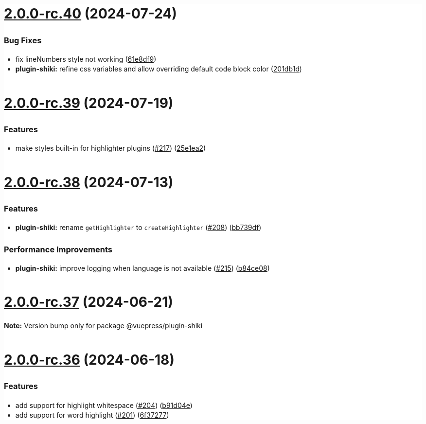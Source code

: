 # [2.0.0-rc.40](https://github.com/vuepress/ecosystem/compare/v2.0.0-rc.39...v2.0.0-rc.40) (2024-07-24)

### Bug Fixes

- fix lineNumbers style not working ([61e8df9](https://github.com/vuepress/ecosystem/commit/61e8df943604759dd299c3192095e8b52a40eb06))
- **plugin-shiki:** refine css variables and allow overriding default code block color ([201db1d](https://github.com/vuepress/ecosystem/commit/201db1d4b8a057bba9e774a276a3eec2323c3675))

# [2.0.0-rc.39](https://github.com/vuepress/ecosystem/compare/v2.0.0-rc.38...v2.0.0-rc.39) (2024-07-19)

### Features

- make styles built-in for highlighter plugins ([#217](https://github.com/vuepress/ecosystem/issues/217)) ([25e1ea2](https://github.com/vuepress/ecosystem/commit/25e1ea2c755bb7858b397a93982d6b92ec8d18c5))

# [2.0.0-rc.38](https://github.com/vuepress/ecosystem/compare/v2.0.0-rc.37...v2.0.0-rc.38) (2024-07-13)

### Features

- **plugin-shiki:** rename `getHighlighter` to `createHighlighter` ([#208](https://github.com/vuepress/ecosystem/issues/208)) ([bb739df](https://github.com/vuepress/ecosystem/commit/bb739dfa0893bc8a46d9e40000f43eef28be856b))

### Performance Improvements

- **plugin-shiki:** improve logging when language is not available ([#215](https://github.com/vuepress/ecosystem/issues/215)) ([b84ce08](https://github.com/vuepress/ecosystem/commit/b84ce08df9c72dc56fabb8790afc192bc45abfda))

# [2.0.0-rc.37](https://github.com/vuepress/ecosystem/compare/v2.0.0-rc.36...v2.0.0-rc.37) (2024-06-21)

**Note:** Version bump only for package @vuepress/plugin-shiki

# [2.0.0-rc.36](https://github.com/vuepress/ecosystem/compare/v2.0.0-rc.35...v2.0.0-rc.36) (2024-06-18)

### Features

- add support for highlight whitespace ([#204](https://github.com/vuepress/ecosystem/issues/204)) ([b91d04e](https://github.com/vuepress/ecosystem/commit/b91d04e5cc44adcff7405f2cdc14c4b9a6d9834d))
- add support for word highlight ([#201](https://github.com/vuepress/ecosystem/issues/201)) ([6f37277](https://github.com/vuepress/ecosystem/commit/6f372774488f79e8570e1d8b4b1e26a5744be807))
